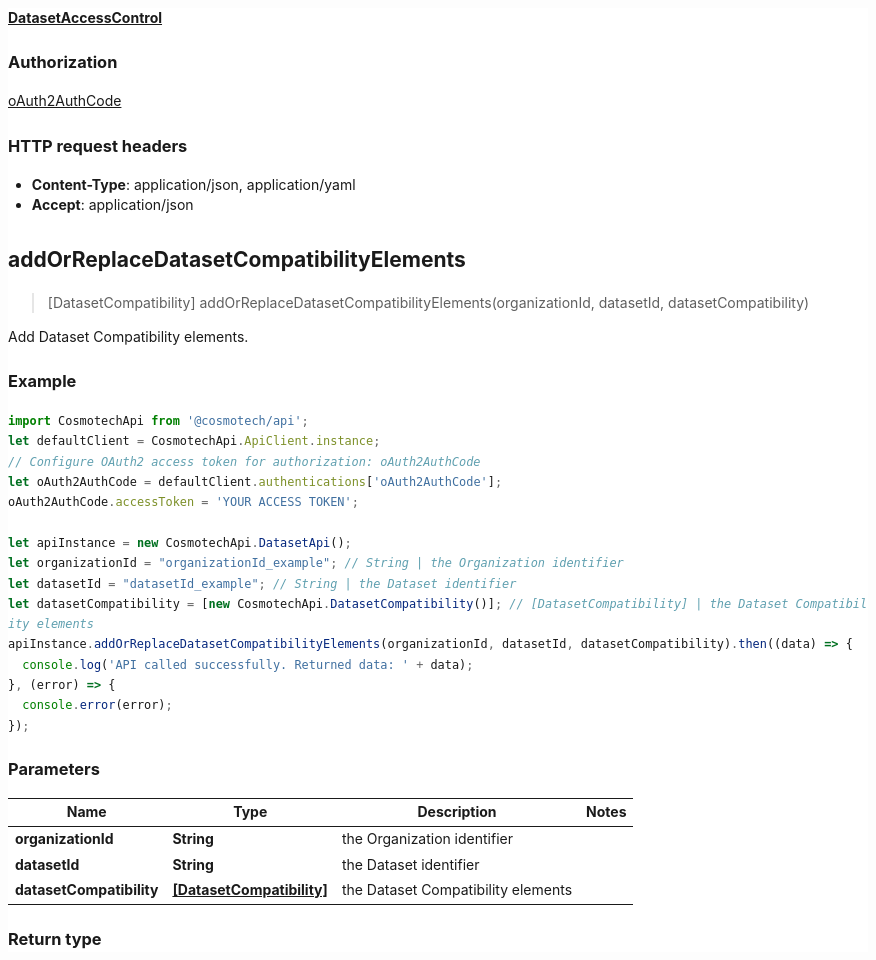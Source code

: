 [**DatasetAccessControl**](DatasetAccessControl.md)

### Authorization

[oAuth2AuthCode](../README.md#oAuth2AuthCode)

### HTTP request headers

- **Content-Type**: application/json, application/yaml
- **Accept**: application/json


## addOrReplaceDatasetCompatibilityElements

> [DatasetCompatibility] addOrReplaceDatasetCompatibilityElements(organizationId, datasetId, datasetCompatibility)

Add Dataset Compatibility elements.

### Example

```javascript
import CosmotechApi from '@cosmotech/api';
let defaultClient = CosmotechApi.ApiClient.instance;
// Configure OAuth2 access token for authorization: oAuth2AuthCode
let oAuth2AuthCode = defaultClient.authentications['oAuth2AuthCode'];
oAuth2AuthCode.accessToken = 'YOUR ACCESS TOKEN';

let apiInstance = new CosmotechApi.DatasetApi();
let organizationId = "organizationId_example"; // String | the Organization identifier
let datasetId = "datasetId_example"; // String | the Dataset identifier
let datasetCompatibility = [new CosmotechApi.DatasetCompatibility()]; // [DatasetCompatibility] | the Dataset Compatibility elements
apiInstance.addOrReplaceDatasetCompatibilityElements(organizationId, datasetId, datasetCompatibility).then((data) => {
  console.log('API called successfully. Returned data: ' + data);
}, (error) => {
  console.error(error);
});

```

### Parameters


Name | Type | Description  | Notes
------------- | ------------- | ------------- | -------------
 **organizationId** | **String**| the Organization identifier | 
 **datasetId** | **String**| the Dataset identifier | 
 **datasetCompatibility** | [**[DatasetCompatibility]**](DatasetCompatibility.md)| the Dataset Compatibility elements | 

### Return type
